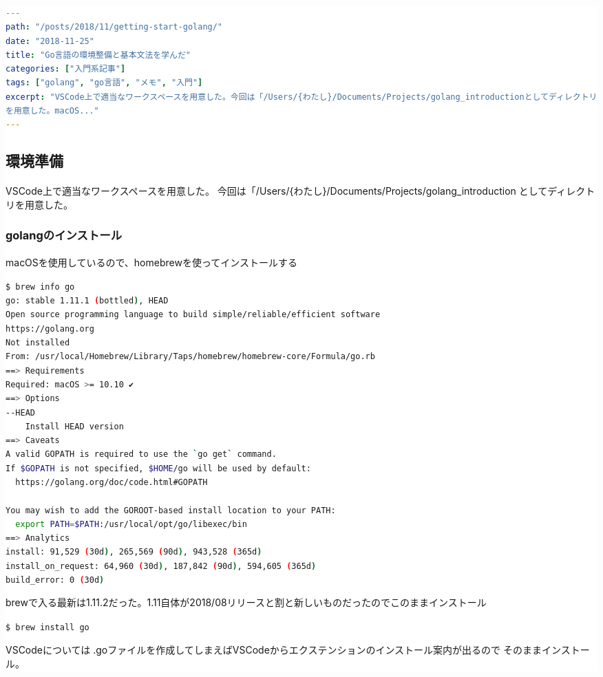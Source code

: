 ```yaml
---
path: "/posts/2018/11/getting-start-golang/"
date: "2018-11-25"
title: "Go言語の環境整備と基本文法を学んだ"
categories: ["入門系記事"]
tags: ["golang", "go言語", "メモ", "入門"]
excerpt: "VSCode上で適当なワークスペースを用意した。今回は「/Users/{わたし}/Documents/Projects/golang_introductionとしてディレクトリを用意した。macOS..."
---
```


## 環境準備

VSCode上で適当なワークスペースを用意した。
今回は「/Users/{わたし}/Documents/Projects/golang_introduction
としてディレクトリを用意した。

### golangのインストール

macOSを使用しているので、homebrewを使ってインストールする

```bash
$ brew info go
go: stable 1.11.1 (bottled), HEAD
Open source programming language to build simple/reliable/efficient software
https://golang.org
Not installed
From: /usr/local/Homebrew/Library/Taps/homebrew/homebrew-core/Formula/go.rb
==> Requirements
Required: macOS >= 10.10 ✔
==> Options
--HEAD
    Install HEAD version
==> Caveats
A valid GOPATH is required to use the `go get` command.
If $GOPATH is not specified, $HOME/go will be used by default:
  https://golang.org/doc/code.html#GOPATH

You may wish to add the GOROOT-based install location to your PATH:
  export PATH=$PATH:/usr/local/opt/go/libexec/bin
==> Analytics
install: 91,529 (30d), 265,569 (90d), 943,528 (365d)
install_on_request: 64,960 (30d), 187,842 (90d), 594,605 (365d)
build_error: 0 (30d)
```

brewで入る最新は1.11.2だった。1.11自体が2018/08リリースと割と新しいものだったのでこのままインストール

```bash
$ brew install go
```

VSCodeについては
.goファイルを作成してしまえばVSCodeからエクステンションのインストール案内が出るので
そのままインストール。
